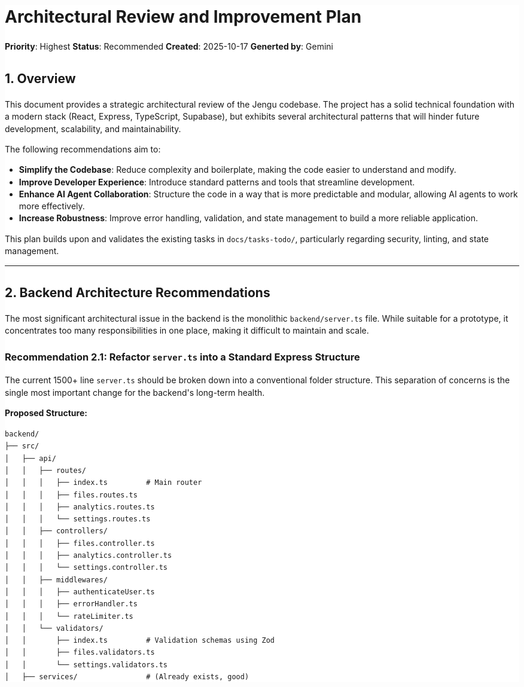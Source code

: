 # Architectural Review and Improvement Plan

**Priority**: Highest
**Status**: Recommended
**Created**: 2025-10-17
**Generted by**: Gemini

## 1. Overview

This document provides a strategic architectural review of the Jengu codebase. The project has a solid technical foundation with a modern stack (React, Express, TypeScript, Supabase), but exhibits several architectural patterns that will hinder future development, scalability, and maintainability.

The following recommendations aim to:

- **Simplify the Codebase**: Reduce complexity and boilerplate, making the code easier to understand and modify.
- **Improve Developer Experience**: Introduce standard patterns and tools that streamline development.
- **Enhance AI Agent Collaboration**: Structure the code in a way that is more predictable and modular, allowing AI agents to work more effectively.
- **Increase Robustness**: Improve error handling, validation, and state management to build a more reliable application.

This plan builds upon and validates the existing tasks in `docs/tasks-todo/`, particularly regarding security, linting, and state management.

---

## 2. Backend Architecture Recommendations

The most significant architectural issue in the backend is the monolithic `backend/server.ts` file. While suitable for a prototype, it concentrates too many responsibilities in one place, making it difficult to maintain and scale.

### Recommendation 2.1: Refactor `server.ts` into a Standard Express Structure

The current 1500+ line `server.ts` should be broken down into a conventional folder structure. This separation of concerns is the single most important change for the backend's long-term health.

**Proposed Structure:**

```
backend/
├── src/
│   ├── api/
│   │   ├── routes/
│   │   │   ├── index.ts         # Main router
│   │   │   ├── files.routes.ts
│   │   │   ├── analytics.routes.ts
│   │   │   └── settings.routes.ts
│   │   ├── controllers/
│   │   │   ├── files.controller.ts
│   │   │   ├── analytics.controller.ts
│   │   │   └── settings.controller.ts
│   │   ├── middlewares/
│   │   │   ├── authenticateUser.ts
│   │   │   ├── errorHandler.ts
│   │   │   └── rateLimiter.ts
│   │   └── validators/
│   │       ├── index.ts         # Validation schemas using Zod
│   │       ├── files.validators.ts
│   │       └── settings.validators.ts
│   ├── services/                # (Already exists, good)
```
